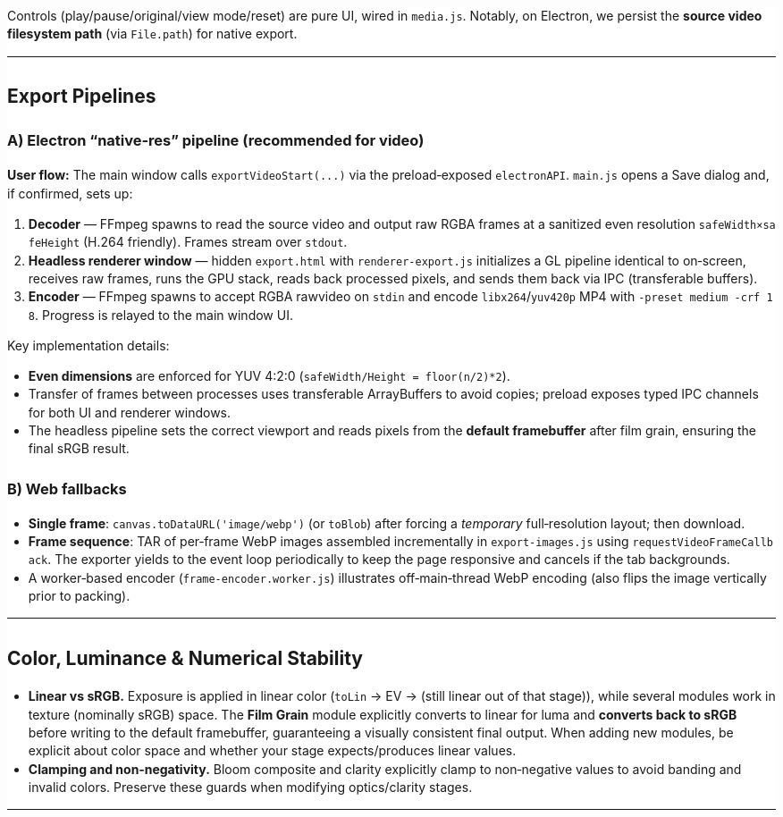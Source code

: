 Controls (play/pause/original/view mode/reset) are pure UI, wired in `media.js`. Notably, on Electron, we persist the **source video filesystem path** (via `File.path`) for native export. 

---

## Export Pipelines

### A) Electron “native‑res” pipeline (recommended for video)

**User flow:** The main window calls `exportVideoStart(...)` via the preload‑exposed `electronAPI`. `main.js` opens a Save dialog and, if confirmed, sets up:

1. **Decoder** — FFmpeg spawns to read the source video and output raw RGBA frames at a sanitized even resolution `safeWidth×safeHeight` (H.264 friendly). Frames stream over `stdout`. 
2. **Headless renderer window** — hidden `export.html` with `renderer-export.js` initializes a GL pipeline identical to on‑screen, receives raw frames, runs the GPU stack, reads back processed pixels, and sends them back via IPC (transferable buffers). 
3. **Encoder** — FFmpeg spawns to accept RGBA rawvideo on `stdin` and encode `libx264`/`yuv420p` MP4 with `-preset medium -crf 18`. Progress is relayed to the main window UI. 

Key implementation details:

* **Even dimensions** are enforced for YUV 4:2:0 (`safeWidth/Height = floor(n/2)*2`). 
* Transfer of frames between processes uses transferable ArrayBuffers to avoid copies; preload exposes typed IPC channels for both UI and renderer windows. 
* The headless pipeline sets the correct viewport and reads pixels from the **default framebuffer** after film grain, ensuring the final sRGB result. 

### B) Web fallbacks

* **Single frame**: `canvas.toDataURL('image/webp')` (or `toBlob`) after forcing a *temporary* full‑resolution layout; then download. 
* **Frame sequence**: TAR of per‑frame WebP images assembled incrementally in `export-images.js` using `requestVideoFrameCallback`. The exporter yields to the event loop periodically to keep the page responsive and cancels if the tab backgrounds. 
* A worker‑based encoder (`frame-encoder.worker.js`) illustrates off‑main‑thread WebP encoding (also flips the image vertically prior to packing). 

---

## Color, Luminance & Numerical Stability

* **Linear vs sRGB.** Exposure is applied in linear color (`toLin` → EV → (still linear out of that stage)), while several modules work in texture (nominally sRGB) space. The **Film Grain** module explicitly converts to linear for luma and **converts back to sRGB** before writing to the default framebuffer, guaranteeing a visually consistent final output. When adding new modules, be explicit about color space and whether your stage expects/produces linear values.
* **Clamping and non‑negativity.** Bloom composite and clarity explicitly clamp to non‑negative values to avoid banding and invalid colors. Preserve these guards when modifying optics/clarity stages. 

---
